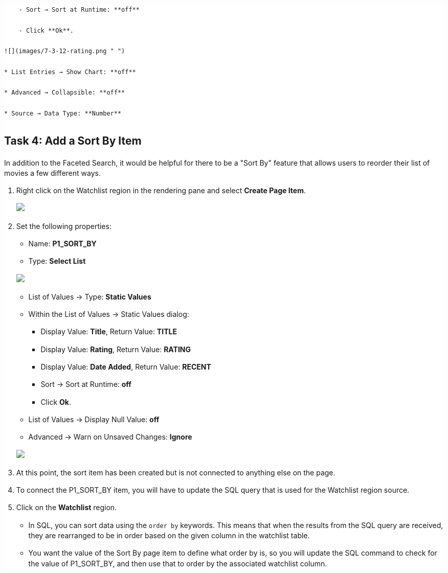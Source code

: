         - Sort → Sort at Runtime: **off** 

        - Click **Ok**.

    ![](images/7-3-12-rating.png " ")

    * List Entries → Show Chart: **off**

    * Advanced → Collapsible: **off**

    * Source → Data Type: **Number**

## Task 4: Add a Sort By Item
In addition to the Faceted Search, it would be helpful for there to be a "Sort By" feature that allows users to reorder their list of movies a few different ways.

1. Right click on the Watchlist region in the rendering pane and select **Create Page Item**.

    ![](images/7-4-1-create-item.png " ")

2. Set the following properties:

    * Name: **P1\_SORT\_BY**

    * Type: **Select List**

    ![](images/7-4-2-sort-name.png " ")

    * List of Values → Type: **Static Values**

    * Within the List of Values → Static Values dialog:

        + Display Value: **Title**, Return Value: **TITLE**

        + Display Value: **Rating**, Return Value: **RATING**

        + Display Value: **Date Added**, Return Value: **RECENT**

        + Sort → Sort at Runtime: **off**

        + Click **Ok**.

    * List of Values → Display Null Value: **off**

    * Advanced → Warn on Unsaved Changes: **Ignore**

    ![](images/7-4-2-sort-settings.png " ")

3. At this point, the sort item has been created but is not connected to anything else on the page.

4. To connect the P1\_SORT\_BY item, you will have to update the SQL query that is used for the Watchlist region source.

5. Click on the **Watchlist** region.

    * In SQL, you can sort data using the `order by` keywords. This means that when the results from the SQL query are received, they are rearranged to be in order based on the given column in the watchlist table.

    * You want the value of the Sort By page item to define what order by is, so you will update the SQL command to check for the value of P1\_SORT\_BY, and then use that to order by the associated watchlist column.
